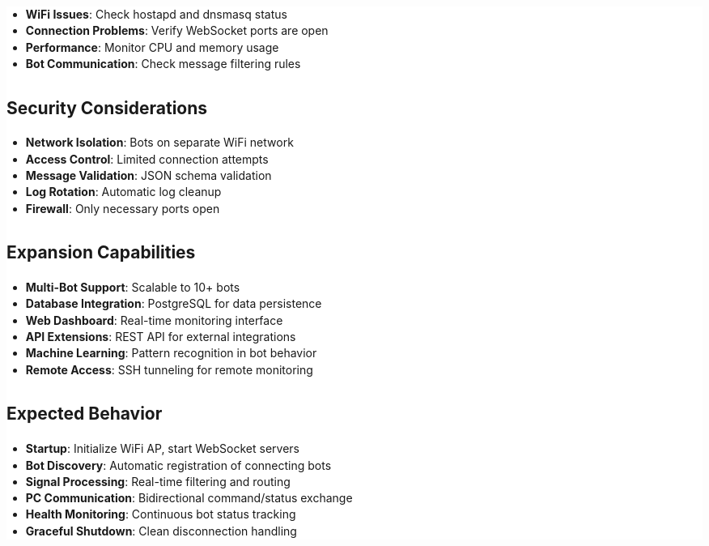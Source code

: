 - **WiFi Issues**: Check hostapd and dnsmasq status
- **Connection Problems**: Verify WebSocket ports are open
- **Performance**: Monitor CPU and memory usage
- **Bot Communication**: Check message filtering rules

## Security Considerations

- **Network Isolation**: Bots on separate WiFi network
- **Access Control**: Limited connection attempts
- **Message Validation**: JSON schema validation
- **Log Rotation**: Automatic log cleanup
- **Firewall**: Only necessary ports open

## Expansion Capabilities

- **Multi-Bot Support**: Scalable to 10+ bots
- **Database Integration**: PostgreSQL for data persistence  
- **Web Dashboard**: Real-time monitoring interface
- **API Extensions**: REST API for external integrations
- **Machine Learning**: Pattern recognition in bot behavior
- **Remote Access**: SSH tunneling for remote monitoring

## Expected Behavior

- **Startup**: Initialize WiFi AP, start WebSocket servers
- **Bot Discovery**: Automatic registration of connecting bots
- **Signal Processing**: Real-time filtering and routing
- **PC Communication**: Bidirectional command/status exchange
- **Health Monitoring**: Continuous bot status tracking
- **Graceful Shutdown**: Clean disconnection handling
